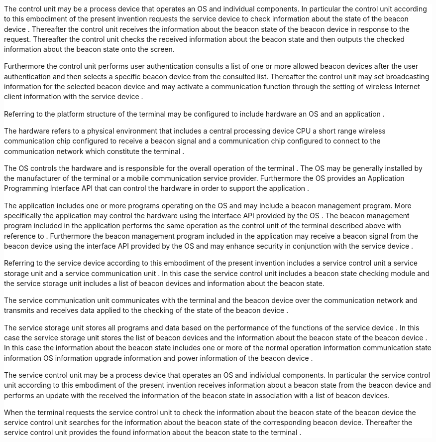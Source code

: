 The control unit may be a process device that operates an OS and individual components. In particular the control unit according to this embodiment of the present invention requests the service device to check information about the state of the beacon device . Thereafter the control unit receives the information about the beacon state of the beacon device in response to the request. Thereafter the control unit checks the received information about the beacon state and then outputs the checked information about the beacon state onto the screen.

Furthermore the control unit performs user authentication consults a list of one or more allowed beacon devices after the user authentication and then selects a specific beacon device from the consulted list. Thereafter the control unit may set broadcasting information for the selected beacon device and may activate a communication function through the setting of wireless Internet client information with the service device .

Referring to the platform structure of the terminal may be configured to include hardware an OS and an application .

The hardware refers to a physical environment that includes a central processing device CPU a short range wireless communication chip configured to receive a beacon signal and a communication chip configured to connect to the communication network which constitute the terminal .

The OS controls the hardware and is responsible for the overall operation of the terminal . The OS may be generally installed by the manufacturer of the terminal or a mobile communication service provider. Furthermore the OS provides an Application Programming Interface API that can control the hardware in order to support the application .

The application includes one or more programs operating on the OS and may include a beacon management program. More specifically the application may control the hardware using the interface API provided by the OS . The beacon management program included in the application performs the same operation as the control unit of the terminal described above with reference to . Furthermore the beacon management program included in the application may receive a beacon signal from the beacon device using the interface API provided by the OS and may enhance security in conjunction with the service device .

Referring to the service device according to this embodiment of the present invention includes a service control unit a service storage unit and a service communication unit . In this case the service control unit includes a beacon state checking module and the service storage unit includes a list of beacon devices and information about the beacon state.

The service communication unit communicates with the terminal and the beacon device over the communication network and transmits and receives data applied to the checking of the state of the beacon device .

The service storage unit stores all programs and data based on the performance of the functions of the service device . In this case the service storage unit stores the list of beacon devices and the information about the beacon state of the beacon device . In this case the information about the beacon state includes one or more of the normal operation information communication state information OS information upgrade information and power information of the beacon device .

The service control unit may be a process device that operates an OS and individual components. In particular the service control unit according to this embodiment of the present invention receives information about a beacon state from the beacon device and performs an update with the received the information of the beacon state in association with a list of beacon devices.

When the terminal requests the service control unit to check the information about the beacon state of the beacon device the service control unit searches for the information about the beacon state of the corresponding beacon device. Thereafter the service control unit provides the found information about the beacon state to the terminal .
